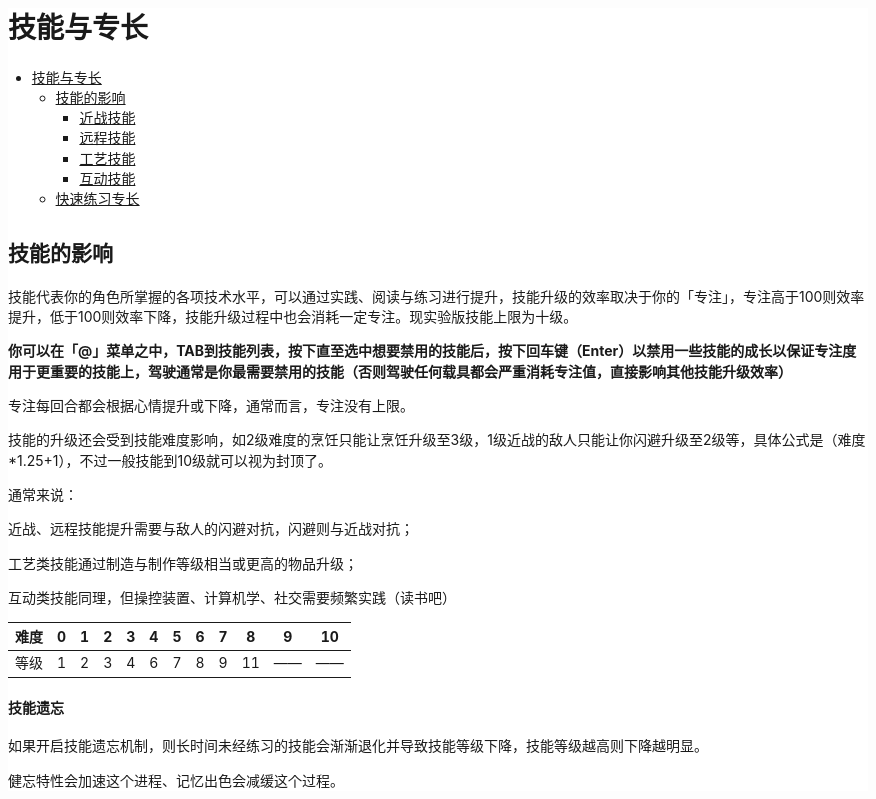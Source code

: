 <h1>技能与专长</h1>
<ul>
<li><a href="#%E6%8A%80%E8%83%BD%E4%B8%8E%E4%B8%93%E9%95%BF">技能与专长</a>
<ul>
<li><a href="#%E6%8A%80%E8%83%BD%E7%9A%84%E5%BD%B1%E5%93%8D">技能的影响</a>
<ul>
<li><a href="#%E8%BF%91%E6%88%98%E6%8A%80%E8%83%BD">近战技能</a></li>
<li><a href="#%E8%BF%9C%E7%A8%8B%E6%8A%80%E8%83%BD">远程技能</a></li>
<li><a href="#%E5%B7%A5%E8%89%BA%E6%8A%80%E8%83%BD">工艺技能</a></li>
<li><a href="#%E4%BA%92%E5%8A%A8%E6%8A%80%E8%83%BD">互动技能</a></li>
</ul>
</li>
<li><a href="#%E5%BF%AB%E9%80%9F%E7%BB%83%E4%B9%A0%E4%B8%93%E9%95%BF">快速练习专长</a></li>
</ul>
</li>
</ul>
<h2>技能的影响</h2>
<p>技能代表你的角色所掌握的各项技术水平，可以通过实践、阅读与练习进行提升，技能升级的效率取决于你的「专注」，专注高于100则效率提升，低于100则效率下降，技能升级过程中也会消耗一定专注。现实验版技能上限为十级。</p>
<p><strong>你可以在「@」菜单之中，TAB到技能列表，按下直至选中想要禁用的技能后，按下回车键（Enter）以禁用一些技能的成长以保证专注度用于更重要的技能上，驾驶通常是你最需要禁用的技能（否则驾驶任何载具都会严重消耗专注值，直接影响其他技能升级效率）</strong></p>
<p>专注每回合都会根据心情提升或下降，通常而言，专注没有上限。</p>
<p>技能的升级还会受到技能难度影响，如2级难度的烹饪只能让烹饪升级至3级，1级近战的敌人只能让你闪避升级至2级等，具体公式是（难度*1.25+1），不过一般技能到10级就可以视为封顶了。</p>
<p>通常来说：</p>
<p>近战、远程技能提升需要与敌人的闪避对抗，闪避则与近战对抗；</p>
<p>工艺类技能通过制造与制作等级相当或更高的物品升级；</p>
<p>互动类技能同理，但操控装置、计算机学、社交需要频繁实践（读书吧）</p>
<table>
<thead>
<tr>
<th>难度</th>
<th>0</th>
<th>1</th>
<th>2</th>
<th>3</th>
<th>4</th>
<th>5</th>
<th>6</th>
<th>7</th>
<th>8</th>
<th>9</th>
<th>10</th>
</tr>
</thead>
<tbody>
<tr>
<td>等级</td>
<td>1</td>
<td>2</td>
<td>3</td>
<td>4</td>
<td>6</td>
<td>7</td>
<td>8</td>
<td>9</td>
<td>11</td>
<td>——</td>
<td>——</td>
</tr>
</tbody>
</table>
<h4>技能遗忘</h4>
<p>如果开启技能遗忘机制，则长时间未经练习的技能会渐渐退化并导致技能等级下降，技能等级越高则下降越明显。</p>
<p>健忘特性会加速这个进程、记忆出色会减缓这个过程。</p>